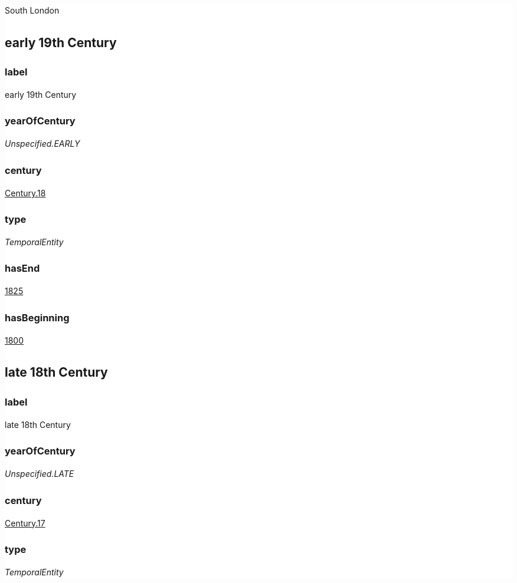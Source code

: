 
South London

## early 19th Century

### label


early 19th Century

### yearOfCentury


*Unspecified.EARLY*

### century


[Century.18](#Century.18)

### type


*TemporalEntity*

### hasEnd


[1825](#1825)

### hasBeginning


[1800](#1800)

## late 18th Century

### label


late 18th Century

### yearOfCentury


*Unspecified.LATE*

### century


[Century.17](#Century.17)

### type


*TemporalEntity*
